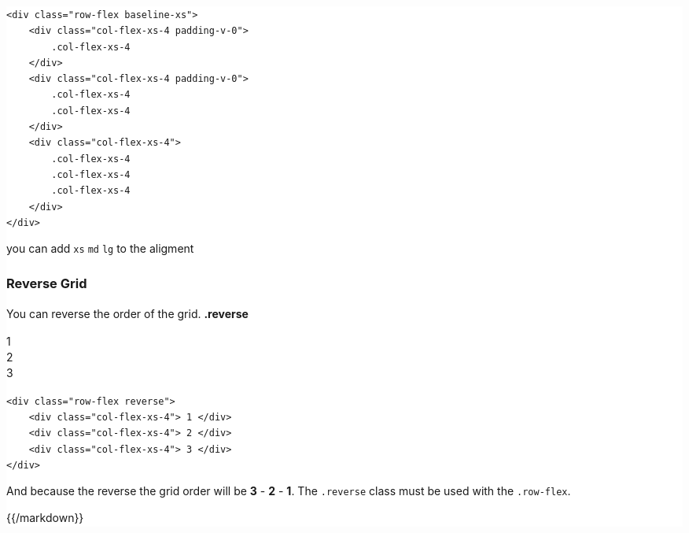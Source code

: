 ```
<div class="row-flex baseline-xs">
    <div class="col-flex-xs-4 padding-v-0">
        .col-flex-xs-4
    </div>
    <div class="col-flex-xs-4 padding-v-0">
        .col-flex-xs-4
        .col-flex-xs-4
    </div>
    <div class="col-flex-xs-4">
        .col-flex-xs-4
        .col-flex-xs-4
        .col-flex-xs-4
    </div>
</div>
```
you can add `xs` `md` `lg` to the aligment

### Reverse Grid

You can reverse the order of the grid.
<strong>.reverse</strong>

<div class="show-grid">
  <div class="row-flex reverse">
    <div class="col-flex-xs-4">
      <div class="show-grid"> 1</div>
    </div>
    <div class="col-flex-xs-4">
      <div class="show-grid"> 2</div>
    </div>
    <div class="col-flex-xs-4">
      <div class="show-grid"> 3</div>
    </div>
  </div>
</div>

```
<div class="row-flex reverse">
    <div class="col-flex-xs-4"> 1 </div>
    <div class="col-flex-xs-4"> 2 </div>
    <div class="col-flex-xs-4"> 3 </div>
</div>
```

And because the reverse the grid order will be <strong>3</strong> - <strong>2</strong> - <strong>1</strong>. The
    `.reverse` class must be used with the `.row-flex`.

{{/markdown}}